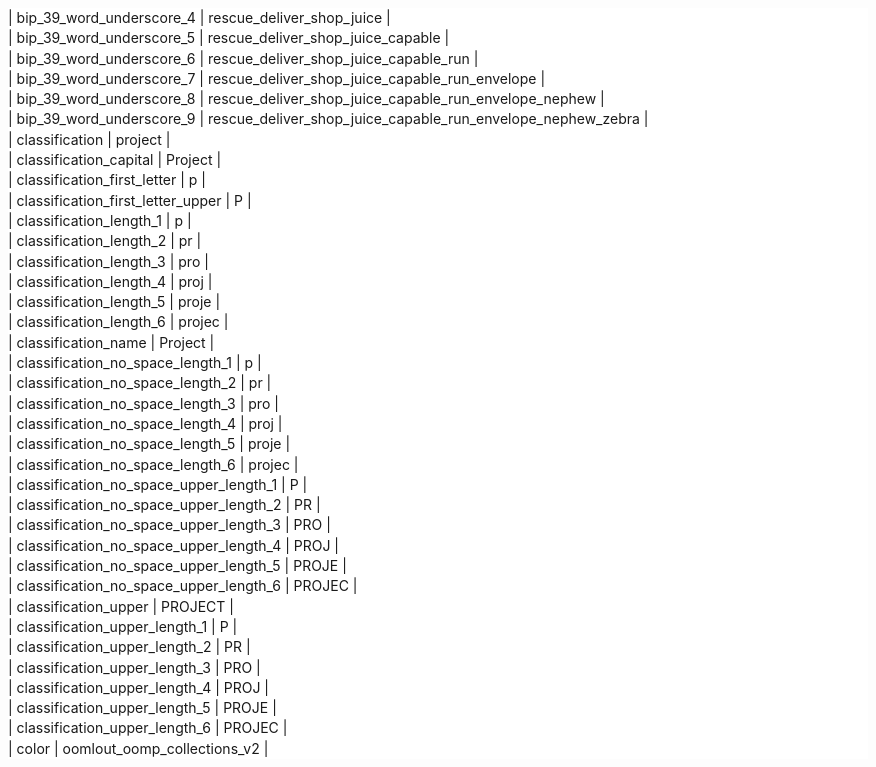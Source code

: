 | bip_39_word_underscore_4 | rescue_deliver_shop_juice |  
| bip_39_word_underscore_5 | rescue_deliver_shop_juice_capable |  
| bip_39_word_underscore_6 | rescue_deliver_shop_juice_capable_run |  
| bip_39_word_underscore_7 | rescue_deliver_shop_juice_capable_run_envelope |  
| bip_39_word_underscore_8 | rescue_deliver_shop_juice_capable_run_envelope_nephew |  
| bip_39_word_underscore_9 | rescue_deliver_shop_juice_capable_run_envelope_nephew_zebra |  
| classification | project |  
| classification_capital | Project |  
| classification_first_letter | p |  
| classification_first_letter_upper | P |  
| classification_length_1 | p |  
| classification_length_2 | pr |  
| classification_length_3 | pro |  
| classification_length_4 | proj |  
| classification_length_5 | proje |  
| classification_length_6 | projec |  
| classification_name | Project |  
| classification_no_space_length_1 | p |  
| classification_no_space_length_2 | pr |  
| classification_no_space_length_3 | pro |  
| classification_no_space_length_4 | proj |  
| classification_no_space_length_5 | proje |  
| classification_no_space_length_6 | projec |  
| classification_no_space_upper_length_1 | P |  
| classification_no_space_upper_length_2 | PR |  
| classification_no_space_upper_length_3 | PRO |  
| classification_no_space_upper_length_4 | PROJ |  
| classification_no_space_upper_length_5 | PROJE |  
| classification_no_space_upper_length_6 | PROJEC |  
| classification_upper | PROJECT |  
| classification_upper_length_1 | P |  
| classification_upper_length_2 | PR |  
| classification_upper_length_3 | PRO |  
| classification_upper_length_4 | PROJ |  
| classification_upper_length_5 | PROJE |  
| classification_upper_length_6 | PROJEC |  
| color | oomlout_oomp_collections_v2 |  